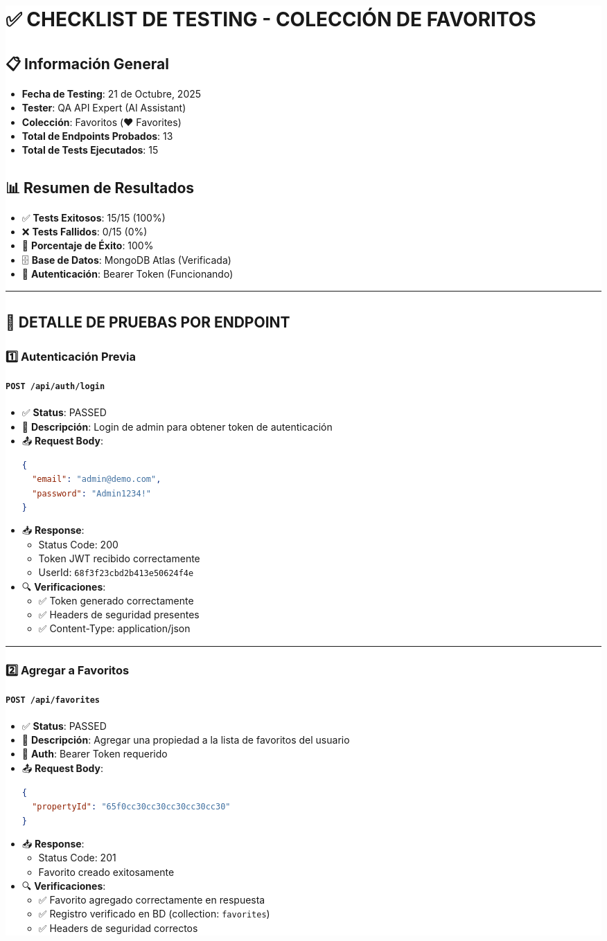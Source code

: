 # ✅ CHECKLIST DE TESTING - COLECCIÓN DE FAVORITOS

## 📋 Información General
- **Fecha de Testing**: 21 de Octubre, 2025
- **Tester**: QA API Expert (AI Assistant)
- **Colección**: Favoritos (❤️ Favorites)
- **Total de Endpoints Probados**: 13
- **Total de Tests Ejecutados**: 15

## 📊 Resumen de Resultados
- ✅ **Tests Exitosos**: 15/15 (100%)
- ❌ **Tests Fallidos**: 0/15 (0%)
- 🎯 **Porcentaje de Éxito**: 100%
- 🗄️ **Base de Datos**: MongoDB Atlas (Verificada)
- 🔐 **Autenticación**: Bearer Token (Funcionando)

---

## 🧪 DETALLE DE PRUEBAS POR ENDPOINT

### 1️⃣ Autenticación Previa
#### `POST /api/auth/login`
- ✅ **Status**: PASSED
- 📝 **Descripción**: Login de admin para obtener token de autenticación
- 📤 **Request Body**:
  ```json
  {
    "email": "admin@demo.com",
    "password": "Admin1234!"
  }
  ```
- 📥 **Response**: 
  - Status Code: 200
  - Token JWT recibido correctamente
  - UserId: `68f3f23cbd2b413e50624f4e`
- 🔍 **Verificaciones**:
  - ✅ Token generado correctamente
  - ✅ Headers de seguridad presentes
  - ✅ Content-Type: application/json

---

### 2️⃣ Agregar a Favoritos
#### `POST /api/favorites`
- ✅ **Status**: PASSED
- 📝 **Descripción**: Agregar una propiedad a la lista de favoritos del usuario
- 🔐 **Auth**: Bearer Token requerido
- 📤 **Request Body**:
  ```json
  {
    "propertyId": "65f0cc30cc30cc30cc30cc30"
  }
  ```
- 📥 **Response**:
  - Status Code: 201
  - Favorito creado exitosamente
- 🔍 **Verificaciones**:
  - ✅ Favorito agregado correctamente en respuesta
  - ✅ Registro verificado en BD (collection: `favorites`)
  - ✅ Headers de seguridad correctos